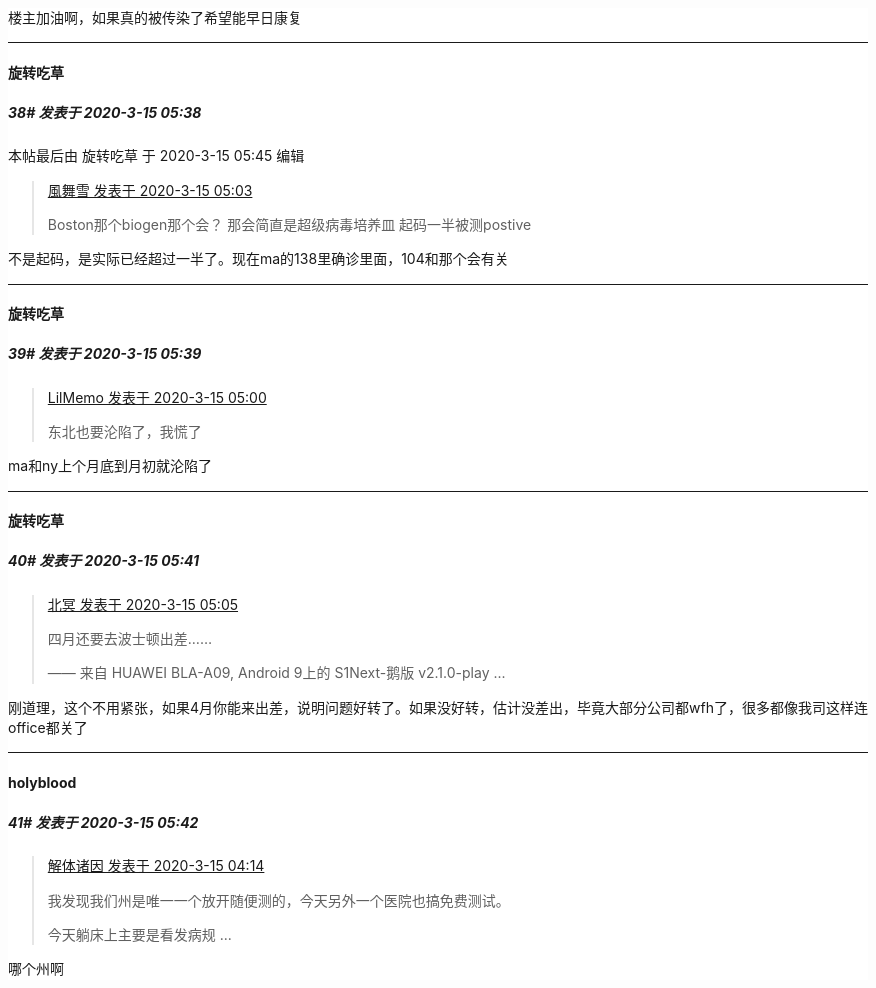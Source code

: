 
楼主加油啊，如果真的被传染了希望能早日康复


-----

####  旋转吃草  
##### 38#       发表于 2020-3-15 05:38


 本帖最后由 旋转吃草 于 2020-3-15 05:45 编辑 
<blockquote><a href="httphttps://bbs.saraba1st.com/2b/forum.php?mod=redirect&amp;goto=findpost&amp;pid=46740486&amp;ptid=1918882" target="_blank">風舞雪 发表于 2020-3-15 05:03</a>

Boston那个biogen那个会？ 那会简直是超级病毒培养皿 起码一半被测postive</blockquote>
不是起码，是实际已经超过一半了。现在ma的138里确诊里面，104和那个会有关


-----

####  旋转吃草  
##### 39#       发表于 2020-3-15 05:39


<blockquote><a href="httphttps://bbs.saraba1st.com/2b/forum.php?mod=redirect&amp;goto=findpost&amp;pid=46740482&amp;ptid=1918882" target="_blank">LilMemo 发表于 2020-3-15 05:00</a>

东北也要沦陷了，我慌了</blockquote>
ma和ny上个月底到月初就沦陷了


-----

####  旋转吃草  
##### 40#       发表于 2020-3-15 05:41


<blockquote><a href="httphttps://bbs.saraba1st.com/2b/forum.php?mod=redirect&amp;goto=findpost&amp;pid=46740492&amp;ptid=1918882" target="_blank">北冥 发表于 2020-3-15 05:05</a>

四月还要去波士顿出差……


—— 来自 HUAWEI BLA-A09, Android 9上的 S1Next-鹅版 v2.1.0-play ...</blockquote>
刚道理，这个不用紧张，如果4月你能来出差，说明问题好转了。如果没好转，估计没差出，毕竟大部分公司都wfh了，很多都像我司这样连office都关了


-----

####  holyblood  
##### 41#       发表于 2020-3-15 05:42


<blockquote><a href="httphttps://bbs.saraba1st.com/2b/forum.php?mod=redirect&amp;goto=findpost&amp;pid=46740375&amp;ptid=1918882" target="_blank">解体诸因 发表于 2020-3-15 04:14</a>

我发现我们州是唯一一个放开随便测的，今天另外一个医院也搞免费测试。


今天躺床上主要是看发病规 ...</blockquote>
哪个州啊
